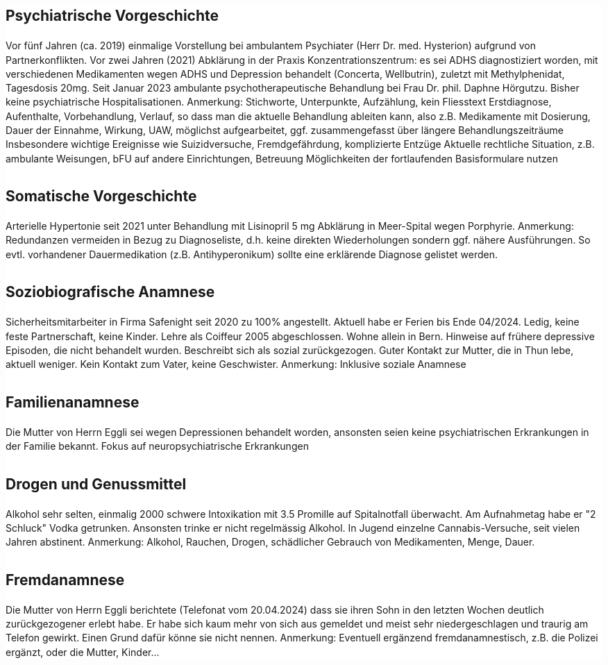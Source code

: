 ## Psychiatrische Vorgeschichte
Vor fünf Jahren (ca. 2019) einmalige Vorstellung bei ambulantem Psychiater (Herr Dr. med. Hysterion) aufgrund von Partnerkonflikten.
Vor zwei Jahren (2021) Abklärung in der Praxis Konzentrationszentrum: es sei ADHS diagnostiziert worden, mit verschiedenen Medikamenten wegen ADHS und Depression behandelt (Concerta, Wellbutrin), zuletzt mit Methylphenidat, Tagesdosis 20mg. Seit Januar 2023 ambulante psychotherapeutische Behandlung bei Frau Dr. phil. Daphne Hörgutzu. Bisher keine psychiatrische Hospitalisationen.
Anmerkung:
Stichworte, Unterpunkte, Aufzählung, kein Fliesstext
Erstdiagnose, Aufenthalte, Vorbehandlung, Verlauf, so dass man die aktuelle Behandlung ableiten kann, also z.B. Medikamente mit Dosierung, Dauer der Einnahme, Wirkung, UAW, möglichst aufgearbeitet, ggf. zusammengefasst über längere Behandlungszeiträume
Insbesondere wichtige Ereignisse wie Suizidversuche, Fremdgefährdung, komplizierte Entzüge Aktuelle rechtliche Situation, z.B. ambulante Weisungen, bFU auf andere Einrichtungen, Betreuung Möglichkeiten der fortlaufenden Basisformulare nutzen

## Somatische Vorgeschichte
Arterielle Hypertonie seit 2021 unter Behandlung mit Lisinopril 5 mg
Abklärung in Meer-Spital wegen Porphyrie.
Anmerkung:
Redundanzen vermeiden in Bezug zu Diagnoseliste, d.h. keine direkten Wiederholungen sondern ggf. nähere Ausführungen. So evtl. vorhandener Dauermedikation (z.B. Antihyperonikum) sollte eine erklärende Diagnose gelistet werden.

## Soziobiografische Anamnese
Sicherheitsmitarbeiter in Firma Safenight seit 2020 zu 100% angestellt. Aktuell habe er Ferien bis Ende 04/2024. Ledig, keine feste Partnerschaft, keine Kinder. Lehre als Coiffeur 2005 abgeschlossen. Wohne allein in Bern. Hinweise auf frühere depressive Episoden, die nicht behandelt wurden. Beschreibt sich als sozial zurückgezogen. Guter Kontakt zur Mutter, die in Thun lebe, aktuell weniger. Kein Kontakt zum Vater, keine Geschwister.
Anmerkung:
Inklusive soziale Anamnese

## Familienanamnese
Die Mutter von Herrn Eggli sei wegen Depressionen behandelt worden, ansonsten seien keine psychiatrischen Erkrankungen in der Familie bekannt.
Fokus auf neuropsychiatrische Erkrankungen

## Drogen und Genussmittel
Alkohol sehr selten, einmalig 2000 schwere Intoxikation mit 3.5 Promille auf Spitalnotfall überwacht. Am Aufnahmetag habe er "2 Schluck" Vodka getrunken. Ansonsten trinke er nicht regelmässig Alkohol. In Jugend einzelne Cannabis-Versuche, seit vielen Jahren abstinent.
Anmerkung:
Alkohol, Rauchen, Drogen, schädlicher Gebrauch von Medikamenten, Menge, Dauer.

## Fremdanamnese
Die Mutter von Herrn Eggli berichtete (Telefonat vom 20.04.2024) dass sie ihren Sohn in den letzten Wochen deutlich zurückgezogener erlebt habe. Er habe sich kaum mehr von sich aus gemeldet und meist sehr niedergeschlagen und traurig am Telefon gewirkt. Einen Grund dafür könne sie nicht nennen.
Anmerkung:
Eventuell ergänzend fremdanamnestisch, z.B. die Polizei ergänzt, oder die Mutter, Kinder...
